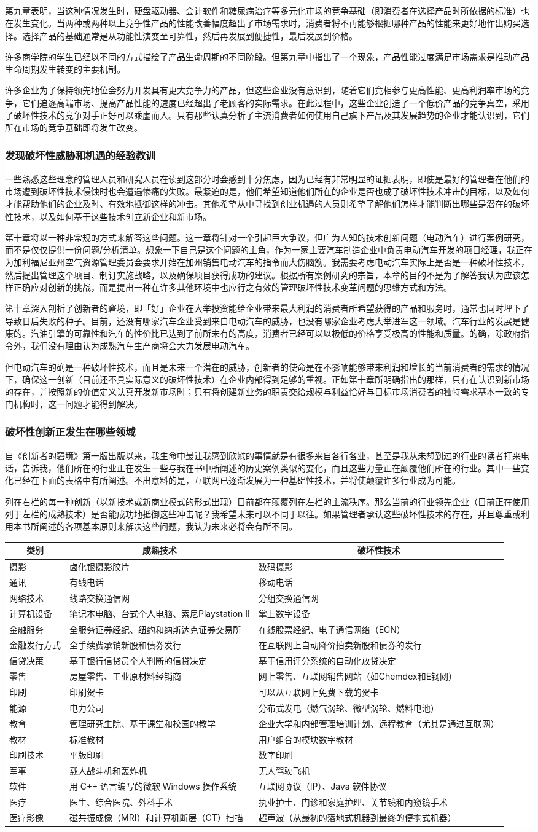 第九章表明，当这种情况发生时，硬盘驱动器、会计软件和糖尿病治疗等多元化市场的竞争基础（即消费者在选择产品时所依据的标准）也在发生变化。当两种或两种以上竞争性产品的性能改善幅度超出了市场需求时，消费者将不再能够根据哪种产品的性能来更好地作出购买选择。选择产品的基础通常是从功能性演变至可靠性，然后再发展到便捷性，最后发展到价格。

许多商学院的学生已经以不同的方式描绘了产品生命周期的不同阶段。但第九章中指出了一个现象，产品性能过度满足市场需求是推动产品生命周期发生转变的主要机制。

许多企业为了保持领先地位会努力开发具有更大竞争力的产品，但这些企业没有意识到，随着它们竞相参与更高性能、更高利润率市场的竞争，它们追逐高端市场、提高产品性能的速度已经超出了老顾客的实际需求。在此过程中，这些企业创造了一个低价产品的竞争真空，采用了破坏性技术的竞争对手正好可以乘虚而入。只有那些认真分析了主流消费者如何使用自己旗下产品及其发展趋势的企业才能认识到，它们所在市场的竞争基础即将发生改变。

### 发现破坏性威胁和机遇的经验教训

一些熟悉这些理念的管理人员和研究人员在读到这部分时会感到十分焦虑，因为已经有非常明显的证据表明，即使是最好的管理者在他们的市场遭到破坏性技术侵蚀时也会遭遇惨痛的失败。最紧迫的是，他们希望知道他们所在的企业是否也成了破坏性技术冲击的目标，以及如何才能帮助他们的企业及时、有效地抵御这样的冲击。其他希望从中寻找到创业机遇的人员则希望了解他们怎样才能判断出哪些是潜在的破坏性技术，以及如何基于这些技术创立新企业和新市场。

第十章将以一种非常规的方式来解答这些问题。这一章将针对一个引起巨大争议，但广为人知的技术创新问题（电动汽车）进行案例研究，而不是仅仅提供一份问题/分析清单。想象一下自己是这个问题的主角，作为一家主要汽车制造企业中负责电动汽车开发的项目经理，我正在为加利福尼亚州空气资源管理委员会要求开始在加州销售电动汽车的指令而大伤脑筋。我需要考虑电动汽车实际上是否是一种破坏性技术，然后提出管理这个项目、制订实施战略，以及确保项目获得成功的建议。根据所有案例研究的宗旨，本章的目的不是为了解答我认为应该怎样正确应对创新的挑战，而是提出一种在许多其他环境中也应行之有效的管理破坏性技术变革问题的思维方式和方法。

第十章深入剖析了创新者的窘境，即「好」企业在大举投资能给企业带来最大利润的消费者所希望获得的产品和服务时，通常也同时埋下了导致日后失败的种子。目前，还没有哪家汽车企业受到来自电动汽车的威胁，也没有哪家企业考虑大举进军这一领域。汽车行业的发展是健康的。汽油引擎的可靠性和汽车的性价比已达到了前所未有的高度，消费者已经可以以极低的价格享受极高的性能和质量。的确，除政府指令外，我们没有理由认为成熟汽车生产商将会大力发展电动汽车。

但电动汽车的确是一种破坏性技术，而且是未来一个潜在的威胁，创新者的使命是在不影响能够带来利润和增长的当前消费者的需求的情况下，确保这一创新（目前还不具实际意义的破坏性技术）在企业内部得到足够的重视。正如第十章所明确指出的那样，只有在认识到新市场的存在，并按照新的价值定义认真开发新市场时；只有将创建新业务的职责交给规模与利益恰好与目标市场消费者的独特需求基本一致的专门机构时，这一问题才能得到解决。

### 破坏性创新正发生在哪些领域

自《创新者的窘境》第一版出版以来，我生命中最让我感到欣慰的事情就是有很多来自各行各业，甚至是我从未想到过的行业的读者打来电话，告诉我，他们所在的行业正在发生一些与我在书中所阐述的历史案例类似的变化，而且这些力量正在颠覆他们所在的行业。其中一些变化已经在下面的表格中有所阐述。不出意料的是，互联网已逐渐发展为一种基础性技术，并将使颠覆许多行业成为可能。

列在右栏的每一种创新（以新技术或新商业模式的形式出现）目前都在颠覆列在左栏的主流秩序。那么当前的行业领先企业（目前正在使用列于左栏的成熟技术）是否能成功地抵御这些冲击呢？我希望未来可以不同于以往。如果管理者承认这些破坏性技术的存在，并且尊重或利用本书所阐述的各项基本原则来解决这些问题，我认为未来必将会有所不同。

| 类别         | 成熟技术                            | 破坏性技术                                |
|--------------|------------------------------------|-----------------------------------------|
| 摄影         | 卤化银摄影胶片                     | 数码摄影                                |
| 通讯         | 有线电话                           | 移动电话                                |
| 网络技术     | 线路交换通信网                     | 分组交换通信网                         |
| 计算机设备   | 笔记本电脑、台式个人电脑、索尼Playstation II | 掌上数字设备                         |
| 金融服务     | 全服务证券经纪、纽约和纳斯达克证券交易所 | 在线股票经纪、电子通信网络（ECN）       |
| 金融发行方式 | 全手续费承销新股和债券发行       | 在互联网上自动降价拍卖新股和债券的发行 |
| 信贷决策     | 基于银行信贷员个人判断的信贷决定 | 基于信用评分系统的自动化放贷决定       |
| 零售         | 房屋零售、工业原材料经销商       | 网上零售、互联网销售网站（如Chemdex和E钢网） |
| 印刷         | 印刷贺卡                           | 可以从互联网上免费下载的贺卡           |
| 能源         | 电力公司                           | 分布式发电（燃气涡轮、微型涡轮、燃料电池） |
| 教育         | 管理研究生院、基于课堂和校园的教学 | 企业大学和内部管理培训计划、远程教育（尤其是通过互联网） |
| 教材         | 标准教材                           | 用户组合的模块数字教材                   |
| 印刷技术     | 平版印刷                           | 数字印刷                                |
| 军事         | 载人战斗机和轰炸机                 | 无人驾驶飞机                           |
| 软件         | 用 C++ 语言编写的微软 Windows 操作系统 | 互联网协议（IP）、Java 软件协议       |
| 医疗         | 医生、综合医院、外科手术         | 执业护士、门诊和家庭护理、关节镜和内窥镜手术 |
| 医疗影像     | 磁共振成像（MRI）和计算机断层（CT）扫描 | 超声波（从最初的落地式机器到最终的便携式机器） |
